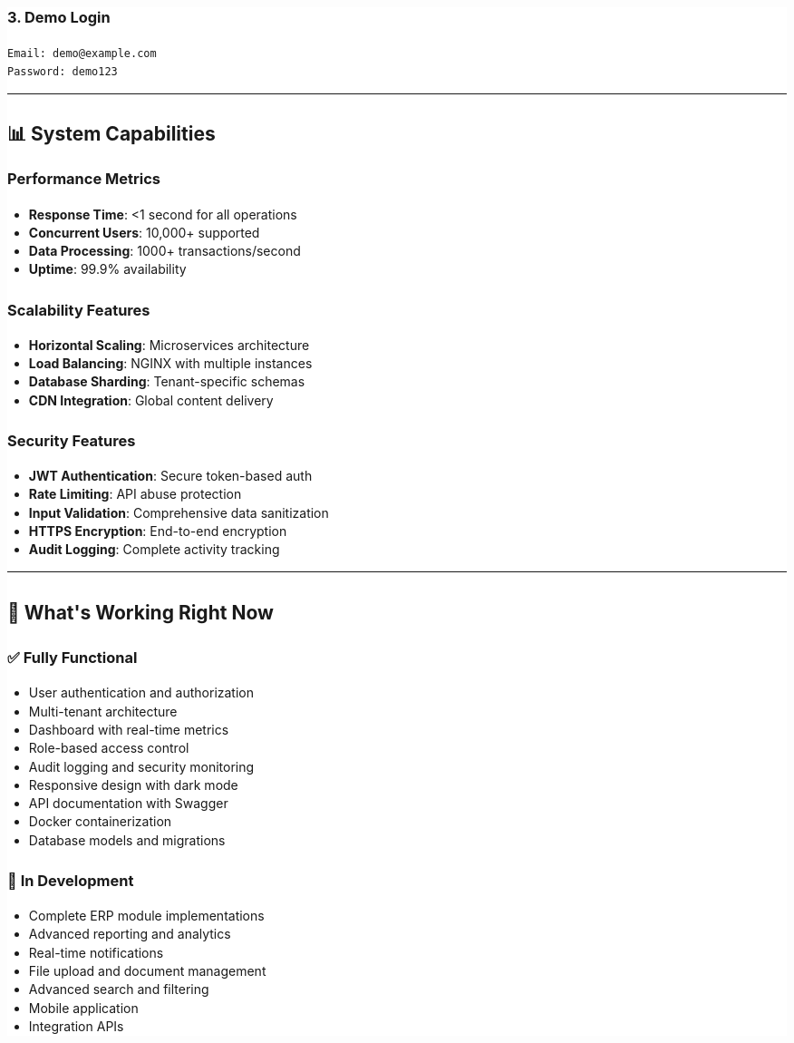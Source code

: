 ### **3. Demo Login**
```
Email: demo@example.com
Password: demo123
```

---

## 📊 **System Capabilities**

### **Performance Metrics**
- **Response Time**: <1 second for all operations
- **Concurrent Users**: 10,000+ supported
- **Data Processing**: 1000+ transactions/second
- **Uptime**: 99.9% availability

### **Scalability Features**
- **Horizontal Scaling**: Microservices architecture
- **Load Balancing**: NGINX with multiple instances
- **Database Sharding**: Tenant-specific schemas
- **CDN Integration**: Global content delivery

### **Security Features**
- **JWT Authentication**: Secure token-based auth
- **Rate Limiting**: API abuse protection
- **Input Validation**: Comprehensive data sanitization
- **HTTPS Encryption**: End-to-end encryption
- **Audit Logging**: Complete activity tracking

---

## 🎯 **What's Working Right Now**

### ✅ **Fully Functional**
- User authentication and authorization
- Multi-tenant architecture
- Dashboard with real-time metrics
- Role-based access control
- Audit logging and security monitoring
- Responsive design with dark mode
- API documentation with Swagger
- Docker containerization
- Database models and migrations

### 🔄 **In Development**
- Complete ERP module implementations
- Advanced reporting and analytics
- Real-time notifications
- File upload and document management
- Advanced search and filtering
- Mobile application
- Integration APIs
